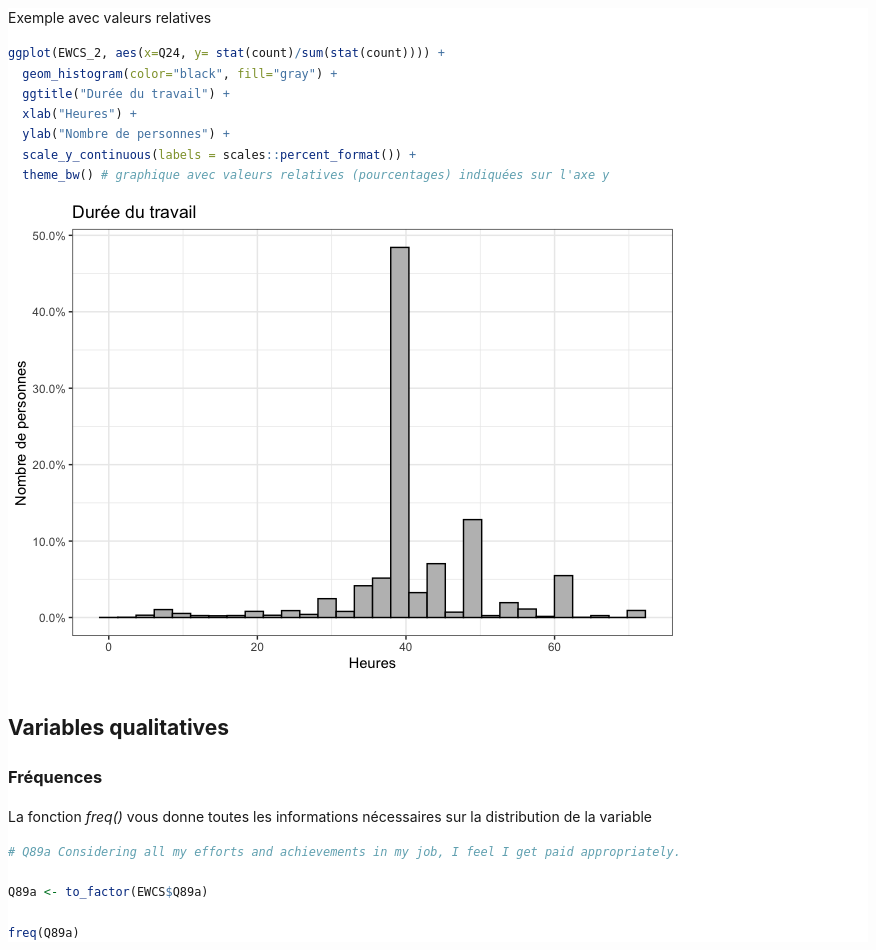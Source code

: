Exemple avec valeurs relatives

``` r
ggplot(EWCS_2, aes(x=Q24, y= stat(count)/sum(stat(count)))) +
  geom_histogram(color="black", fill="gray") +
  ggtitle("Durée du travail") +
  xlab("Heures") +
  ylab("Nombre de personnes") +
  scale_y_continuous(labels = scales::percent_format()) + 
  theme_bw() # graphique avec valeurs relatives (pourcentages) indiquées sur l'axe y
```

![](EWCS_NC_complet_files/figure-gfm/unnamed-chunk-48-1.png)

## Variables qualitatives

### Fréquences

La fonction *freq()* vous donne toutes les informations nécessaires sur
la distribution de la variable

``` r
# Q89a Considering all my efforts and achievements in my job, I feel I get paid appropriately.

Q89a <- to_factor(EWCS$Q89a)

freq(Q89a)
```
